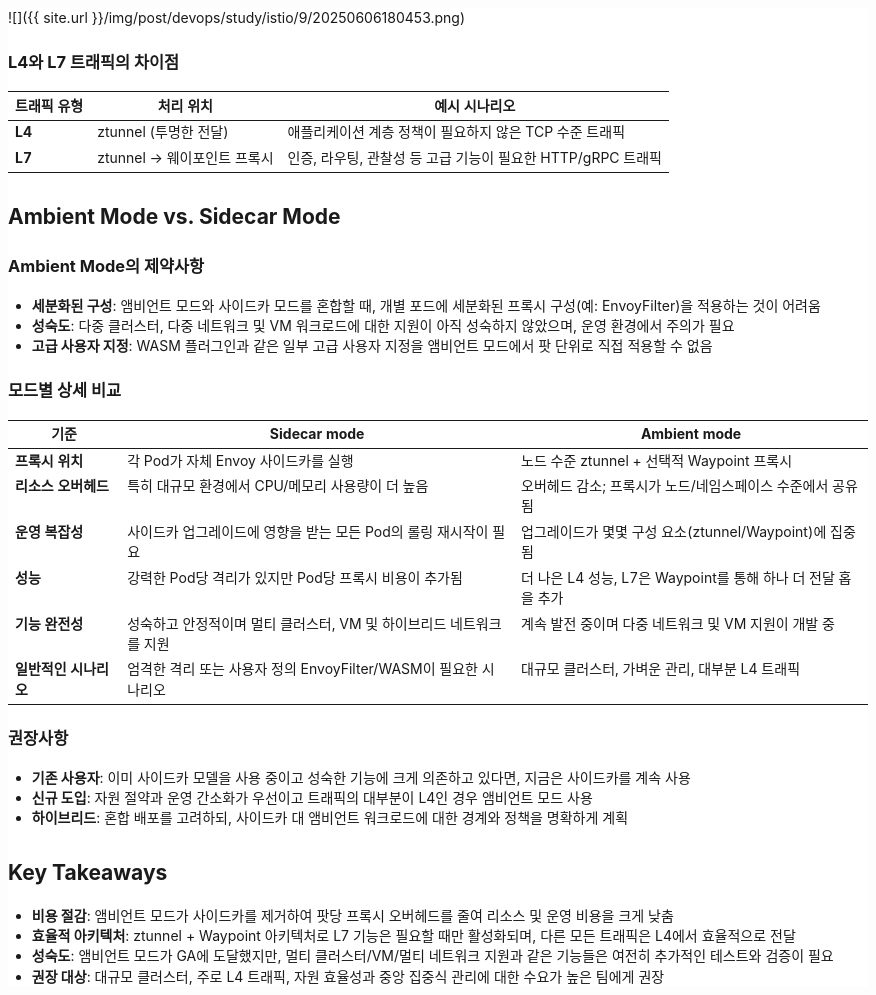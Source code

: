 ![]({{ site.url }}/img/post/devops/study/istio/9/20250606180453.png)

### L4와 L7 트래픽의 차이점

| 트래픽 유형 | 처리 위치                   | 예시 시나리오                                               |
| ----------- | --------------------------- | ----------------------------------------------------------- |
| **L4**      | ztunnel (투명한 전달)       | 애플리케이션 계층 정책이 필요하지 않은 TCP 수준 트래픽      |
| **L7**      | ztunnel → 웨이포인트 프록시 | 인증, 라우팅, 관찰성 등 고급 기능이 필요한 HTTP/gRPC 트래픽 |

## Ambient Mode vs. Sidecar Mode

### Ambient Mode의 제약사항

- **세분화된 구성**: 앰비언트 모드와 사이드카 모드를 혼합할 때, 개별 포드에 세분화된 프록시 구성(예: EnvoyFilter)을 적용하는 것이 어려움
- **성숙도**: 다중 클러스터, 다중 네트워크 및 VM 워크로드에 대한 지원이 아직 성숙하지 않았으며, 운영 환경에서 주의가 필요
- **고급 사용자 지정**: WASM 플러그인과 같은 일부 고급 사용자 지정을 앰비언트 모드에서 팟 단위로 직접 적용할 수 없음

### 모드별 상세 비교

| 기준                  | Sidecar mode                                                        | Ambient mode                                                 |
| --------------------- | ------------------------------------------------------------------- | ------------------------------------------------------------ |
| **프록시 위치**       | 각 Pod가 자체 Envoy 사이드카를 실행                                 | 노드 수준 ztunnel + 선택적 Waypoint 프록시                   |
| **리소스 오버헤드**   | 특히 대규모 환경에서 CPU/메모리 사용량이 더 높음                    | 오버헤드 감소; 프록시가 노드/네임스페이스 수준에서 공유됨    |
| **운영 복잡성**       | 사이드카 업그레이드에 영향을 받는 모든 Pod의 롤링 재시작이 필요     | 업그레이드가 몇몇 구성 요소(ztunnel/Waypoint)에 집중됨       |
| **성능**              | 강력한 Pod당 격리가 있지만 Pod당 프록시 비용이 추가됨               | 더 나은 L4 성능, L7은 Waypoint를 통해 하나 더 전달 홉을 추가 |
| **기능 완전성**       | 성숙하고 안정적이며 멀티 클러스터, VM 및 하이브리드 네트워크를 지원 | 계속 발전 중이며 다중 네트워크 및 VM 지원이 개발 중          |
| **일반적인 시나리오** | 엄격한 격리 또는 사용자 정의 EnvoyFilter/WASM이 필요한 시나리오     | 대규모 클러스터, 가벼운 관리, 대부분 L4 트래픽               |

### 권장사항

- **기존 사용자**: 이미 사이드카 모델을 사용 중이고 성숙한 기능에 크게 의존하고 있다면, 지금은 사이드카를 계속 사용
- **신규 도입**: 자원 절약과 운영 간소화가 우선이고 트래픽의 대부분이 L4인 경우 앰비언트 모드 사용
- **하이브리드**: 혼합 배포를 고려하되, 사이드카 대 앰비언트 워크로드에 대한 경계와 정책을 명확하게 계획

## Key Takeaways

- **비용 절감**: 앰비언트 모드가 사이드카를 제거하여 팟당 프록시 오버헤드를 줄여 리소스 및 운영 비용을 크게 낮춤
- **효율적 아키텍처**: ztunnel + Waypoint 아키텍처로 L7 기능은 필요할 때만 활성화되며, 다른 모든 트래픽은 L4에서 효율적으로 전달
- **성숙도**: 앰비언트 모드가 GA에 도달했지만, 멀티 클러스터/VM/멀티 네트워크 지원과 같은 기능들은 여전히 추가적인 테스트와 검증이 필요
- **권장 대상**: 대규모 클러스터, 주로 L4 트래픽, 자원 효율성과 중앙 집중식 관리에 대한 수요가 높은 팀에게 권장
